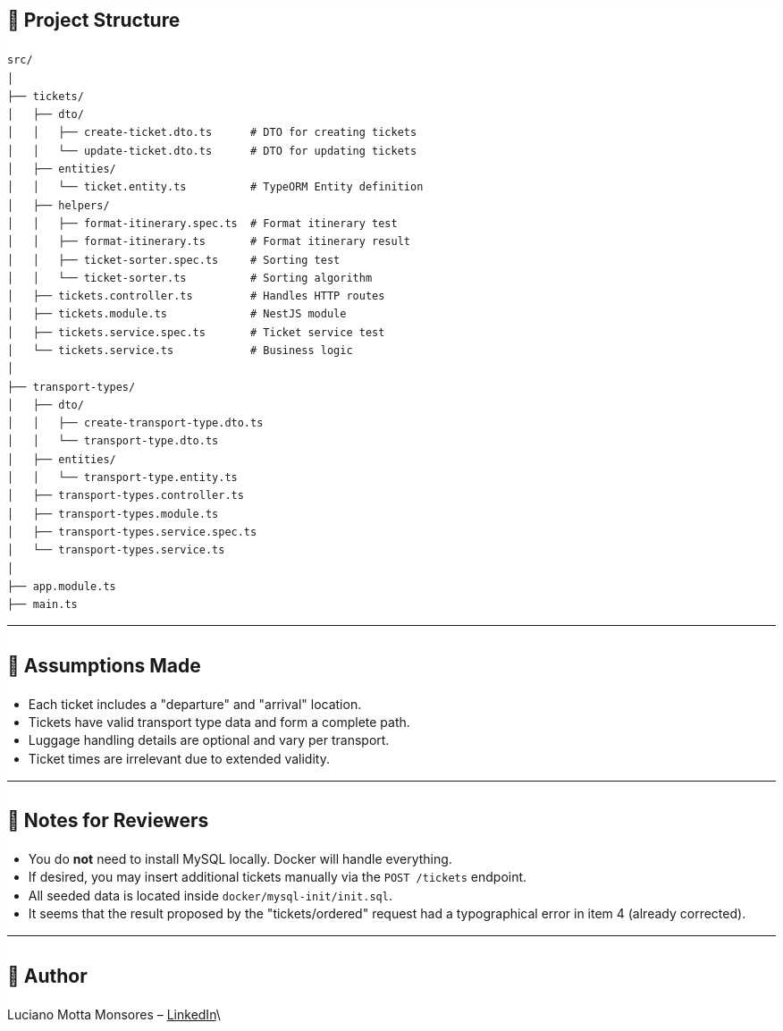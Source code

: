 
## 📂 Project Structure

```
src/
│
├── tickets/
│   ├── dto/
│   │   ├── create-ticket.dto.ts      # DTO for creating tickets
│   │   └── update-ticket.dto.ts      # DTO for updating tickets
│   ├── entities/
│   │   └── ticket.entity.ts          # TypeORM Entity definition
│   ├── helpers/
│   │   ├── format-itinerary.spec.ts  # Format itinerary test
│   │   ├── format-itinerary.ts       # Format itinerary result
│   │   ├── ticket-sorter.spec.ts     # Sorting test
│   │   └── ticket-sorter.ts          # Sorting algorithm
│   ├── tickets.controller.ts         # Handles HTTP routes
│   ├── tickets.module.ts             # NestJS module
│   ├── tickets.service.spec.ts       # Ticket service test
│   └── tickets.service.ts            # Business logic
│
├── transport-types/
│   ├── dto/
│   │   ├── create-transport-type.dto.ts
│   │   └── transport-type.dto.ts      
│   ├── entities/
│   │   └── transport-type.entity.ts
│   ├── transport-types.controller.ts
│   ├── transport-types.module.ts
│   ├── transport-types.service.spec.ts
│   └── transport-types.service.ts
│
├── app.module.ts
├── main.ts
```

---

## 📌 Assumptions Made

- Each ticket includes a "departure" and "arrival" location.
- Tickets have valid transport type data and form a complete path.
- Luggage handling details are optional and vary per transport.
- Ticket times are irrelevant due to extended validity.

---

## 💬 Notes for Reviewers

- You do **not** need to install MySQL locally. Docker will handle everything.
- If desired, you may insert additional tickets manually via the `POST /tickets` endpoint.
- All seeded data is located inside `docker/mysql-init/init.sql`.
- It seems that the result proposed by the "tickets/ordered" request had a typographical error in item 4 (already corrected).

---

## 👤 Author

Luciano Motta Monsores – [LinkedIn](https://www.linkedin.com/in/luciano-motta-monsores-61695852/)\


